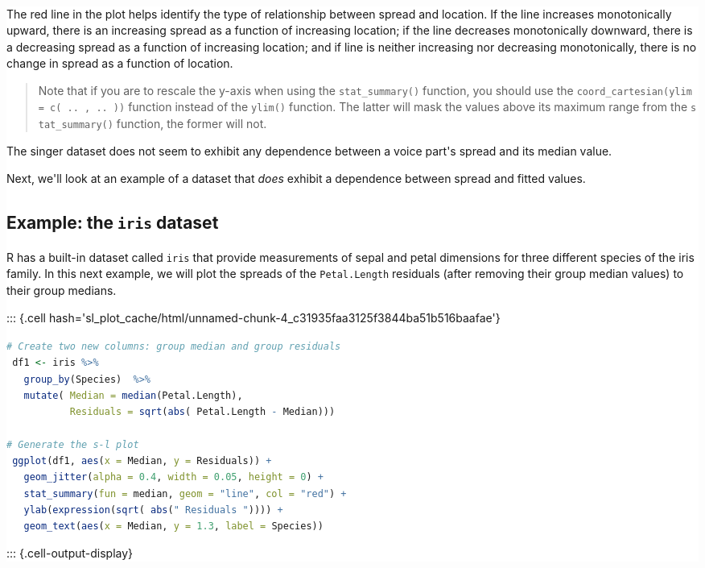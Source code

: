 
The red line in the plot helps identify the type of relationship between spread and location. If the line increases monotonically upward, there is an increasing spread as a function of increasing location; if the line decreases monotonically downward, there is a decreasing spread as a function of increasing location; and if line is neither increasing nor decreasing monotonically, there is no change in spread as a function of location.

> Note that if you are to rescale the y-axis when using the `stat_summary()` function, you should use the `coord_cartesian(ylim = c( .. , .. ))` function instead of the `ylim()` function. The latter will mask the values above its maximum range from the `stat_summary()` function, the former will not.

The singer dataset does not seem to exhibit any dependence between a voice part's spread and its median value.

Next, we'll look at an example of a dataset that *does* exhibit a dependence between spread and fitted values.

## Example: the `iris` dataset

R has a built-in dataset called `iris` that provide measurements of sepal and petal dimensions for three different species of the iris family. In this next example, we will plot the spreads of the `Petal.Length` residuals (after removing their group median values) to their group medians.


::: {.cell hash='sl_plot_cache/html/unnamed-chunk-4_c31935faa3125f3844ba51b516baafae'}

```{.r .cell-code}
# Create two new columns: group median and group residuals
 df1 <- iris %>%
   group_by(Species)  %>%
   mutate( Median = median(Petal.Length),
           Residuals = sqrt(abs( Petal.Length - Median)))  

# Generate the s-l plot 
 ggplot(df1, aes(x = Median, y = Residuals)) + 
   geom_jitter(alpha = 0.4, width = 0.05, height = 0) +
   stat_summary(fun = median, geom = "line", col = "red") +
   ylab(expression(sqrt( abs(" Residuals ")))) +
   geom_text(aes(x = Median, y = 1.3, label = Species))
```

::: {.cell-output-display}